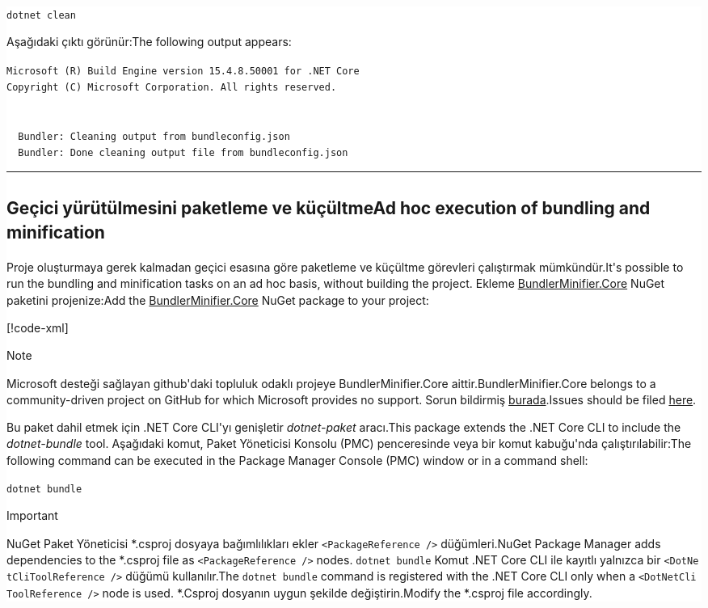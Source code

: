 ```console
dotnet clean
```

<span data-ttu-id="ae6f5-201">Aşağıdaki çıktı görünür:</span><span class="sxs-lookup"><span data-stu-id="ae6f5-201">The following output appears:</span></span>

```console
Microsoft (R) Build Engine version 15.4.8.50001 for .NET Core
Copyright (C) Microsoft Corporation. All rights reserved.


  Bundler: Cleaning output from bundleconfig.json
  Bundler: Done cleaning output file from bundleconfig.json
```

---

## <a name="ad-hoc-execution-of-bundling-and-minification"></a><span data-ttu-id="ae6f5-202">Geçici yürütülmesini paketleme ve küçültme</span><span class="sxs-lookup"><span data-stu-id="ae6f5-202">Ad hoc execution of bundling and minification</span></span>

<span data-ttu-id="ae6f5-203">Proje oluşturmaya gerek kalmadan geçici esasına göre paketleme ve küçültme görevleri çalıştırmak mümkündür.</span><span class="sxs-lookup"><span data-stu-id="ae6f5-203">It's possible to run the bundling and minification tasks on an ad hoc basis, without building the project.</span></span> <span data-ttu-id="ae6f5-204">Ekleme [BundlerMinifier.Core](https://www.nuget.org/packages/BundlerMinifier.Core/) NuGet paketini projenize:</span><span class="sxs-lookup"><span data-stu-id="ae6f5-204">Add the [BundlerMinifier.Core](https://www.nuget.org/packages/BundlerMinifier.Core/) NuGet package to your project:</span></span>

[!code-xml[](../client-side/bundling-and-minification/samples/BuildBundlerMinifierApp/BuildBundlerMinifierApp.csproj?range=10)]

> [!NOTE]
> <span data-ttu-id="ae6f5-205">Microsoft desteği sağlayan github'daki topluluk odaklı projeye BundlerMinifier.Core aittir.</span><span class="sxs-lookup"><span data-stu-id="ae6f5-205">BundlerMinifier.Core belongs to a community-driven project on GitHub for which Microsoft provides no support.</span></span> <span data-ttu-id="ae6f5-206">Sorun bildirmiş [burada](https://github.com/madskristensen/BundlerMinifier/issues).</span><span class="sxs-lookup"><span data-stu-id="ae6f5-206">Issues should be filed [here](https://github.com/madskristensen/BundlerMinifier/issues).</span></span>

<span data-ttu-id="ae6f5-207">Bu paket dahil etmek için .NET Core CLI'yı genişletir *dotnet-paket* aracı.</span><span class="sxs-lookup"><span data-stu-id="ae6f5-207">This package extends the .NET Core CLI to include the *dotnet-bundle* tool.</span></span> <span data-ttu-id="ae6f5-208">Aşağıdaki komut, Paket Yöneticisi Konsolu (PMC) penceresinde veya bir komut kabuğu'nda çalıştırılabilir:</span><span class="sxs-lookup"><span data-stu-id="ae6f5-208">The following command can be executed in the Package Manager Console (PMC) window or in a command shell:</span></span>

```console
dotnet bundle
```

> [!IMPORTANT]
> <span data-ttu-id="ae6f5-209">NuGet Paket Yöneticisi \*.csproj dosyaya bağımlılıkları ekler `<PackageReference />` düğümleri.</span><span class="sxs-lookup"><span data-stu-id="ae6f5-209">NuGet Package Manager adds dependencies to the \*.csproj file as `<PackageReference />` nodes.</span></span> <span data-ttu-id="ae6f5-210">`dotnet bundle` Komut .NET Core CLI ile kayıtlı yalnızca bir `<DotNetCliToolReference />` düğümü kullanılır.</span><span class="sxs-lookup"><span data-stu-id="ae6f5-210">The `dotnet bundle` command is registered with the .NET Core CLI only when a `<DotNetCliToolReference />` node is used.</span></span> <span data-ttu-id="ae6f5-211">\*.Csproj dosyanın uygun şekilde değiştirin.</span><span class="sxs-lookup"><span data-stu-id="ae6f5-211">Modify the \*.csproj file accordingly.</span></span>
